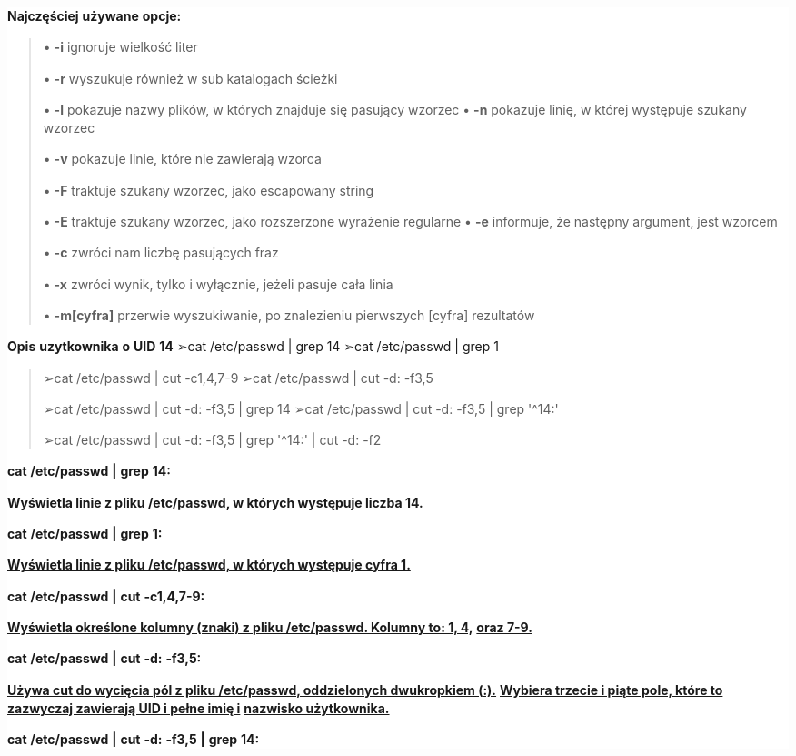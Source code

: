 **Najczęściej** **używane** **opcje:**

> • **-i** ignoruje wielkość liter
>
> • **-r** wyszukuje również w sub katalogach ścieżki
>
> • **-l** pokazuje nazwy plików, w których znajduje się pasujący
> wzorzec • **-n** pokazuje linię, w której występuje szukany wzorzec
>
> • **-v** pokazuje linie, które nie zawierają wzorca
>
> • **-F** traktuje szukany wzorzec, jako escapowany string
>
> • **-E** traktuje szukany wzorzec, jako rozszerzone wyrażenie
> regularne • **-e** informuje, że następny argument, jest wzorcem
>
> • **-c** zwróci nam liczbę pasujących fraz
>
> • **-x** zwróci wynik, tylko i wyłącznie, jeżeli pasuje cała linia
>
> • **-m\[cyfra\]** przerwie wyszukiwanie, po znalezieniu pierwszych
> \[cyfra\] rezultatów

**Opis** **uzytkownika** **o** **UID** **14** ➢cat /etc/passwd \| grep
14 ➢cat /etc/passwd \| grep 1

> ➢cat /etc/passwd \| cut -c1,4,7-9 ➢cat /etc/passwd \| cut -d: -f3,5
>
> ➢cat /etc/passwd \| cut -d: -f3,5 \| grep 14 ➢cat /etc/passwd \| cut
> -d: -f3,5 \| grep '^14:'
>
> ➢cat /etc/passwd \| cut -d: -f3,5 \| grep '^14:' \| cut -d: -f2

**cat** **/etc/passwd** **\|** **grep** **14:**

**<u>Wyświetla linie z pliku /etc/passwd, w których występuje liczba
14.</u>**

**cat** **/etc/passwd** **\|** **grep** **1:**

**<u>Wyświetla linie z pliku /etc/passwd, w których występuje cyfra
1.</u>**

**cat** **/etc/passwd** **\|** **cut** **-c1,4,7-9:**

**<u>Wyświetla określone kolumny (znaki) z pliku /etc/passwd. Kolumny
to: 1, 4,</u>** **<u>oraz 7-9.</u>**

**cat** **/etc/passwd** **\|** **cut** **-d:** **-f3,5:**

**<u>Używa cut do wycięcia pól z pliku /etc/passwd, oddzielonych
dwukropkiem (:).</u>** **<u>Wybiera trzecie i piąte pole, które to
zazwyczaj zawierają UID i pełne imię i</u>** **<u>nazwisko
użytkownika.</u>**

**cat** **/etc/passwd** **\|** **cut** **-d:** **-f3,5** **\|** **grep**
**14:**
